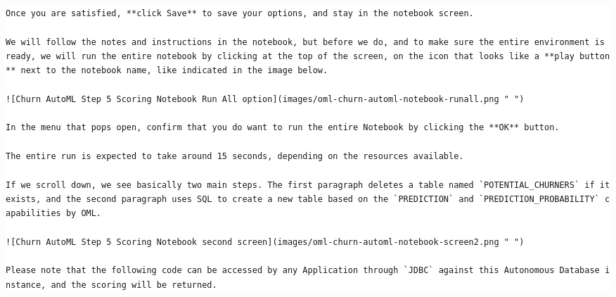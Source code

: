     Once you are satisfied, **click Save** to save your options, and stay in the notebook screen.

    We will follow the notes and instructions in the notebook, but before we do, and to make sure the entire environment is ready, we will run the entire notebook by clicking at the top of the screen, on the icon that looks like a **play button** next to the notebook name, like indicated in the image below.

    ![Churn AutoML Step 5 Scoring Notebook Run All option](images/oml-churn-automl-notebook-runall.png " ")

    In the menu that pops open, confirm that you do want to run the entire Notebook by clicking the **OK** button.

    The entire run is expected to take around 15 seconds, depending on the resources available.

    If we scroll down, we see basically two main steps. The first paragraph deletes a table named `POTENTIAL_CHURNERS` if it exists, and the second paragraph uses SQL to create a new table based on the `PREDICTION` and `PREDICTION_PROBABILITY` capabilities by OML.

    ![Churn AutoML Step 5 Scoring Notebook second screen](images/oml-churn-automl-notebook-screen2.png " ")

    Please note that the following code can be accessed by any Application through `JDBC` against this Autonomous Database instance, and the scoring will be returned.
